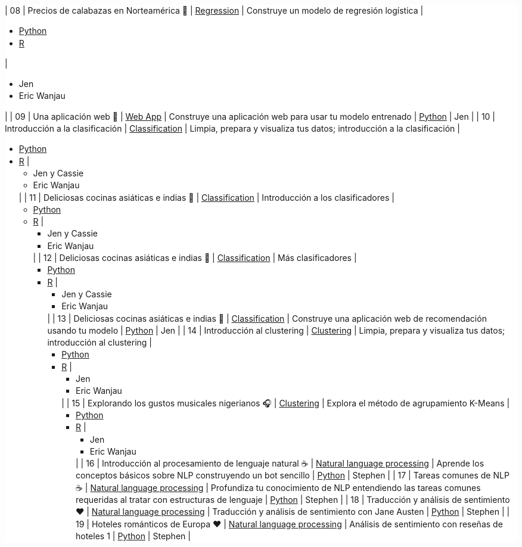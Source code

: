 |      08       |                Precios de calabazas en Norteamérica 🎃          |        [Regression](2-Regression/README.md)         | Construye un modelo de regresión logística                                                                                     |     <ul><li>[Python](2-Regression/4-Logistic/README.md) </li><li>[R](../../2-Regression/4-Logistic/solution/R/lesson_4.html)</li></ul>      |      <ul><li>Jen</li><li>Eric Wanjau</li></ul>       |
|      09       |                          Una aplicación web 🔌                  |           [Web App](3-Web-App/README.md)            | Construye una aplicación web para usar tu modelo entrenado                                                                     |                                                 [Python](3-Web-App/1-Web-App/README.md)                                                  |                         Jen                          |
|      10       |                 Introducción a la clasificación                 |    [Classification](4-Classification/README.md)     | Limpia, prepara y visualiza tus datos; introducción a la clasificación                                                         | <ul><li> [Python](4-Classification/1-Introduction/README.md) </li><li>[R](../../4-Classification/1-Introduction/solution/R/lesson_10.html)  | <ul><li>Jen y Cassie</li><li>Eric Wanjau</li></ul> |
|      11       |             Deliciosas cocinas asiáticas e indias 🍜            |    [Classification](4-Classification/README.md)     | Introducción a los clasificadores                                                                                              | <ul><li> [Python](4-Classification/2-Classifiers-1/README.md)</li><li>[R](../../4-Classification/2-Classifiers-1/solution/R/lesson_11.html) | <ul><li>Jen y Cassie</li><li>Eric Wanjau</li></ul> |
|      12       |             Deliciosas cocinas asiáticas e indias 🍜            |    [Classification](4-Classification/README.md)     | Más clasificadores                                                                                                             | <ul><li> [Python](4-Classification/3-Classifiers-2/README.md)</li><li>[R](../../4-Classification/3-Classifiers-2/solution/R/lesson_12.html) | <ul><li>Jen y Cassie</li><li>Eric Wanjau</li></ul> |
|      13       |             Deliciosas cocinas asiáticas e indias 🍜            |    [Classification](4-Classification/README.md)     | Construye una aplicación web de recomendación usando tu modelo                                                                 |                                              [Python](4-Classification/4-Applied/README.md)                                              |                         Jen                          |
|      14       |                   Introducción al clustering                    |        [Clustering](5-Clustering/README.md)         | Limpia, prepara y visualiza tus datos; introducción al clustering                                                              |         <ul><li> [Python](5-Clustering/1-Visualize/README.md)</li><li>[R](../../5-Clustering/1-Visualize/solution/R/lesson_14.html)         |      <ul><li>Jen</li><li>Eric Wanjau</li></ul>       |
|      15       |              Explorando los gustos musicales nigerianos 🎧              |        [Clustering](5-Clustering/README.md)         | Explora el método de agrupamiento K-Means                                                                                           |           <ul><li> [Python](5-Clustering/2-K-Means/README.md)</li><li>[R](../../5-Clustering/2-K-Means/solution/R/lesson_15.html)           |      <ul><li>Jen</li><li>Eric Wanjau</li></ul>       |
|      16       |        Introducción al procesamiento de lenguaje natural ☕️         |   [Natural language processing](6-NLP/README.md)    | Aprende los conceptos básicos sobre NLP construyendo un bot sencillo                                                                             |                                             [Python](6-NLP/1-Introduction-to-NLP/README.md)                                              |                       Stephen                        |
|      17       |                      Tareas comunes de NLP ☕️                      |   [Natural language processing](6-NLP/README.md)    | Profundiza tu conocimiento de NLP entendiendo las tareas comunes requeridas al tratar con estructuras de lenguaje                          |                                                    [Python](6-NLP/2-Tasks/README.md)                                                     |                       Stephen                        |
|      18       |             Traducción y análisis de sentimiento ♥️              |   [Natural language processing](6-NLP/README.md)    | Traducción y análisis de sentimiento con Jane Austen                                                                             |                                            [Python](6-NLP/3-Translation-Sentiment/README.md)                                             |                       Stephen                        |
|      19       |                  Hoteles románticos de Europa ♥️                  |   [Natural language processing](6-NLP/README.md)    | Análisis de sentimiento con reseñas de hoteles 1                                                                                         |                                               [Python](6-NLP/4-Hotel-Reviews-1/README.md)                                                |                       Stephen                        |